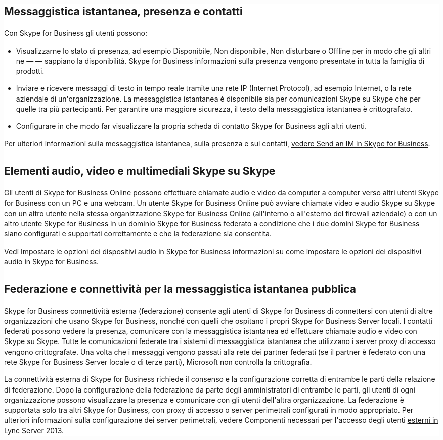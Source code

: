 ## <a name="instant-messaging-presence-and-contacts"></a>Messaggistica istantanea, presenza e contatti

Con Skype for Business gli utenti possono:
  
- Visualizzarne lo stato di presenza, ad esempio Disponibile, Non disponibile, Non disturbare o Offline per in modo che gli altri ne &mdash; &mdash; sappiano la disponibilità. Skype for Business informazioni sulla presenza vengono presentate in tutta la famiglia di prodotti.
    
- Inviare e ricevere messaggi di testo in tempo reale tramite una rete IP (Internet Protocol), ad esempio Internet, o la rete aziendale di un'organizzazione. La messaggistica istantanea è disponibile sia per comunicazioni Skype su Skype che per quelle tra più partecipanti. Per garantire una maggiore sicurezza, il testo della messaggistica istantanea è crittografato.
    
- Configurare in che modo far visualizzare la propria scheda di contatto Skype for Business agli altri utenti.
    
Per ulteriori informazioni sulla messaggistica istantanea, sulla presenza e sui contatti, [vedere Send an IM in Skype for Business](https://support.office.com/article/b3aefb9b-dec8-4be8-a1ee-1eab12144d05).
  
## <a name="skype-to-skype-audio-video-and-media"></a>Elementi audio, video e multimediali Skype su Skype

Gli utenti di Skype for Business Online possono effettuare chiamate audio e video da computer a computer verso altri utenti Skype for Business con un PC e una webcam. Un utente Skype for Business Online può avviare chiamate video e audio Skype su Skype con un altro utente nella stessa organizzazione Skype for Business Online (all'interno o all'esterno del firewall aziendale) o con un altro utente Skype for Business in un dominio Skype for Business federato a condizione che i due domini Skype for Business siano configurati e supportati correttamente e che la federazione sia consentita.
  
Vedi [Impostare le opzioni dei dispositivi audio in Skype for Business](https://support.office.com/article/2533d929-9814-4349-8ae4-fca29246e2ff) informazioni su come impostare le opzioni dei dispositivi audio in Skype for Business. 
  
## <a name="federation-and-public-im-connectivity"></a>Federazione e connettività per la messaggistica istantanea pubblica

Skype for Business connettività esterna (federazione) consente agli utenti di Skype for Business di connettersi con utenti di altre organizzazioni che usano Skype for Business, nonché con quelli che ospitano i propri Skype for Business Server locali. I contatti federati possono vedere la presenza, comunicare con la messaggistica istantanea ed effettuare chiamate audio e video con Skype su Skype. Tutte le comunicazioni federate tra i sistemi di messaggistica istantanea che utilizzano i server proxy di accesso vengono crittografate. Una volta che i messaggi vengono passati alla rete dei partner federati (se il partner è federato con una rete Skype for Business Server locale o di terze parti), Microsoft non controlla la crittografia.
  
La connettività esterna di Skype for Business richiede il consenso e la configurazione corretta di entrambe le parti della relazione di federazione. Dopo la configurazione della federazione da parte degli amministratori di entrambe le parti, gli utenti di ogni organizzazione possono visualizzare la presenza e comunicare con gli utenti dell'altra organizzazione. La federazione è supportata solo tra altri Skype for Business, con proxy di accesso o server perimetrali configurati in modo appropriato. Per ulteriori informazioni sulla configurazione dei server perimetrali, vedere Componenti necessari per l'accesso degli utenti [esterni in Lync Server 2013.](/lyncserver/lync-server-2013-components-required-for-external-user-access)
  